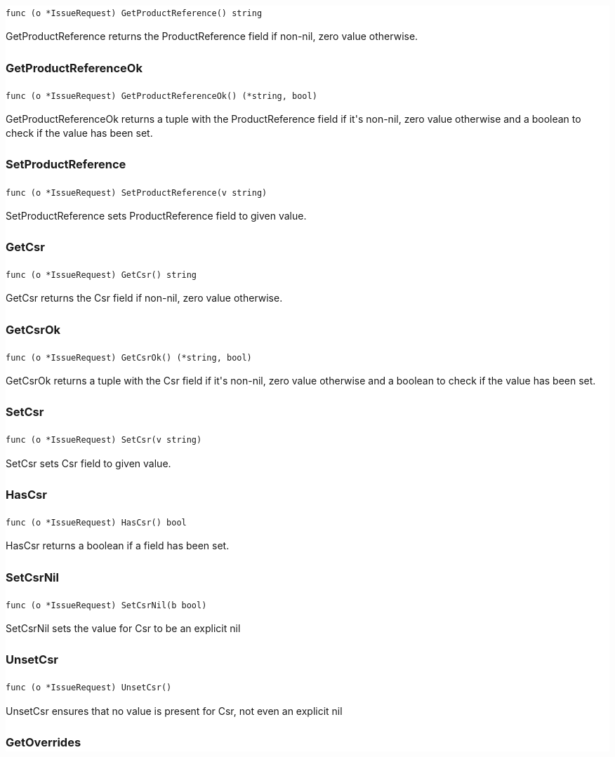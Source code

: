 `func (o *IssueRequest) GetProductReference() string`

GetProductReference returns the ProductReference field if non-nil, zero value otherwise.

### GetProductReferenceOk

`func (o *IssueRequest) GetProductReferenceOk() (*string, bool)`

GetProductReferenceOk returns a tuple with the ProductReference field if it's non-nil, zero value otherwise
and a boolean to check if the value has been set.

### SetProductReference

`func (o *IssueRequest) SetProductReference(v string)`

SetProductReference sets ProductReference field to given value.


### GetCsr

`func (o *IssueRequest) GetCsr() string`

GetCsr returns the Csr field if non-nil, zero value otherwise.

### GetCsrOk

`func (o *IssueRequest) GetCsrOk() (*string, bool)`

GetCsrOk returns a tuple with the Csr field if it's non-nil, zero value otherwise
and a boolean to check if the value has been set.

### SetCsr

`func (o *IssueRequest) SetCsr(v string)`

SetCsr sets Csr field to given value.

### HasCsr

`func (o *IssueRequest) HasCsr() bool`

HasCsr returns a boolean if a field has been set.

### SetCsrNil

`func (o *IssueRequest) SetCsrNil(b bool)`

 SetCsrNil sets the value for Csr to be an explicit nil

### UnsetCsr
`func (o *IssueRequest) UnsetCsr()`

UnsetCsr ensures that no value is present for Csr, not even an explicit nil
### GetOverrides
